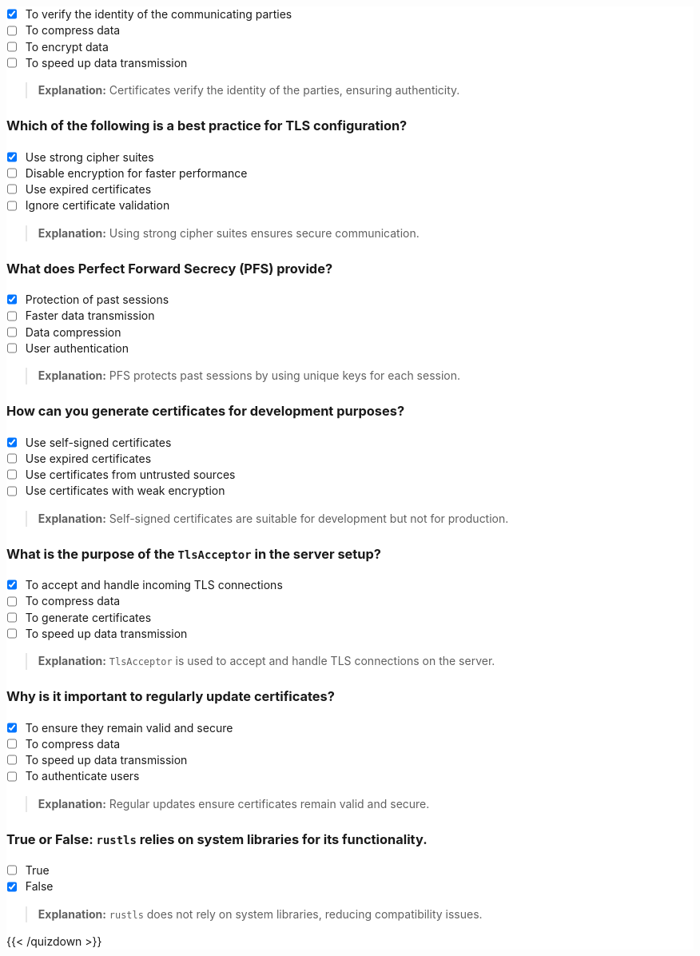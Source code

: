 - [x] To verify the identity of the communicating parties
- [ ] To compress data
- [ ] To encrypt data
- [ ] To speed up data transmission

> **Explanation:** Certificates verify the identity of the parties, ensuring authenticity.

### Which of the following is a best practice for TLS configuration?

- [x] Use strong cipher suites
- [ ] Disable encryption for faster performance
- [ ] Use expired certificates
- [ ] Ignore certificate validation

> **Explanation:** Using strong cipher suites ensures secure communication.

### What does Perfect Forward Secrecy (PFS) provide?

- [x] Protection of past sessions
- [ ] Faster data transmission
- [ ] Data compression
- [ ] User authentication

> **Explanation:** PFS protects past sessions by using unique keys for each session.

### How can you generate certificates for development purposes?

- [x] Use self-signed certificates
- [ ] Use expired certificates
- [ ] Use certificates from untrusted sources
- [ ] Use certificates with weak encryption

> **Explanation:** Self-signed certificates are suitable for development but not for production.

### What is the purpose of the `TlsAcceptor` in the server setup?

- [x] To accept and handle incoming TLS connections
- [ ] To compress data
- [ ] To generate certificates
- [ ] To speed up data transmission

> **Explanation:** `TlsAcceptor` is used to accept and handle TLS connections on the server.

### Why is it important to regularly update certificates?

- [x] To ensure they remain valid and secure
- [ ] To compress data
- [ ] To speed up data transmission
- [ ] To authenticate users

> **Explanation:** Regular updates ensure certificates remain valid and secure.

### True or False: `rustls` relies on system libraries for its functionality.

- [ ] True
- [x] False

> **Explanation:** `rustls` does not rely on system libraries, reducing compatibility issues.

{{< /quizdown >}}


